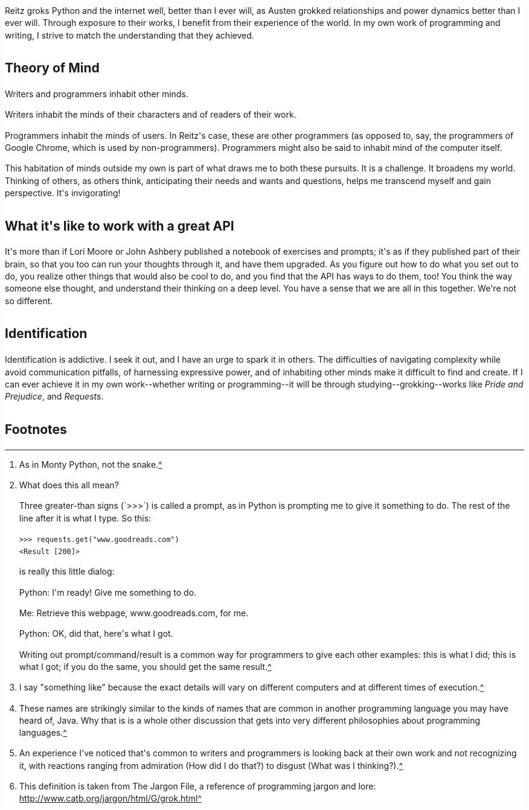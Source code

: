 <p>Reitz groks Python and the internet well, better than I ever will, as Austen grokked relationships and power dynamics better than I ever will. Through exposure to their works, I benefit from their experience of the world. In my own work of programming and writing, I strive to match the understanding that they achieved.</p>
<h2 id="theory-of-mind">Theory of Mind</h2>
<p>Writers and programmers inhabit other minds.</p>
<p>Writers inhabit the minds of their characters and of readers of their work.</p>
<p>Programmers inhabit the minds of users. In Reitz's case, these are other programmers (as opposed to, say, the programmers of Google Chrome, which is used by non-programmers). Programmers might also be said to inhabit mind of the computer itself.</p>
<p>This habitation of minds outside my own is part of what draws me to both these pursuits. It is a challenge. It broadens my world. Thinking of others, as others think, anticipating their needs and wants and questions, helps me transcend myself and gain perspective. It's invigorating!</p>
<h2 id="what-its-like-to-work-with-a-great-api">What it's like to work with a great API</h2>
<p>It's more than if Lori Moore or John Ashbery published a notebook of exercises and prompts; it's as if they published part of their brain, so that you too can run your thoughts through it, and have them upgraded. As you figure out how to do what you set out to do, you realize other things that would also be cool to do, and you find that the API has ways to do them, too! You think the way someone else thought, and understand their thinking on a deep level. You have a sense that we are all in this together. We're not so different.</p>
<h2 id="identification">Identification</h2>
<p>Identification is addictive. I seek it out, and I have an urge to spark it in others. The difficulties of navigating complexity while avoid communication pitfalls, of harnessing expressive power, and of inhabiting other minds make it difficult to find and create. If I can ever achieve it in my own work--whether writing or programming--it will be through studying--grokking--works like <em>Pride and Prejudice</em>, and <em>Requests</em>.</p>
<h2 id="footnotes">Footnotes</h2>
<div class="footnotes">
<hr />
<ol>
<li id="fn1"><p>As in Monty Python, not the snake.<a href="#fnref1">^</a></p></li>
<li id="fn2"><p>What does this all mean?</p>
<p>Three greater-than signs (`&gt;&gt;&gt;`) is called a prompt, as in Python is prompting me to give it something to do. The rest of the line after it is what I type. So this:</p>
<pre><code>&gt;&gt;&gt; requests.get(&quot;www.goodreads.com&quot;)
&lt;Result [200]&gt;</code></pre>
<p>is really this little dialog:</p>
<p>Python: I'm ready! Give me something to do.</p>
<p>Me: Retrieve this webpage, www.goodreads.com, for me.</p>
<p>Python: OK, did that, here's what I got.</p>
<p>Writing out prompt/command/result is a common way for programmers to give each other examples: this is what I did; this is what I got; if you do the same, you should get the same result.<a href="#fnref2">^</a></p></li>
<li id="fn3"><p>I say &quot;something like&quot; because the exact details will vary on different computers and at different times of execution.<a href="#fnref3">^</a></p></li>
<li id="fn4"><p>These names are strikingly similar to the kinds of names that are common in another programming language you may have heard of, Java. Why that is is a whole other discussion that gets into very different philosophies about programming languages.<a href="#fnref4">^</a></p></li>
<li id="fn5"><p>An experience I've noticed that's common to writers and programmers is looking back at their own work and not recognizing it, with reactions ranging from admiration (How did I do that?) to disgust (What was I thinking?).<a href="#fnref5">^</a></p></li>
<li id="fn6"><p>This definition is taken from The Jargon File, a reference of programming jargon and lore: <a href="http://www.catb.org/jargon/html/G/grok.html">http://www.catb.org/jargon/html/G/grok.html</a><a href="#fnref6">^</a></p></li>
</ol>
</div>
